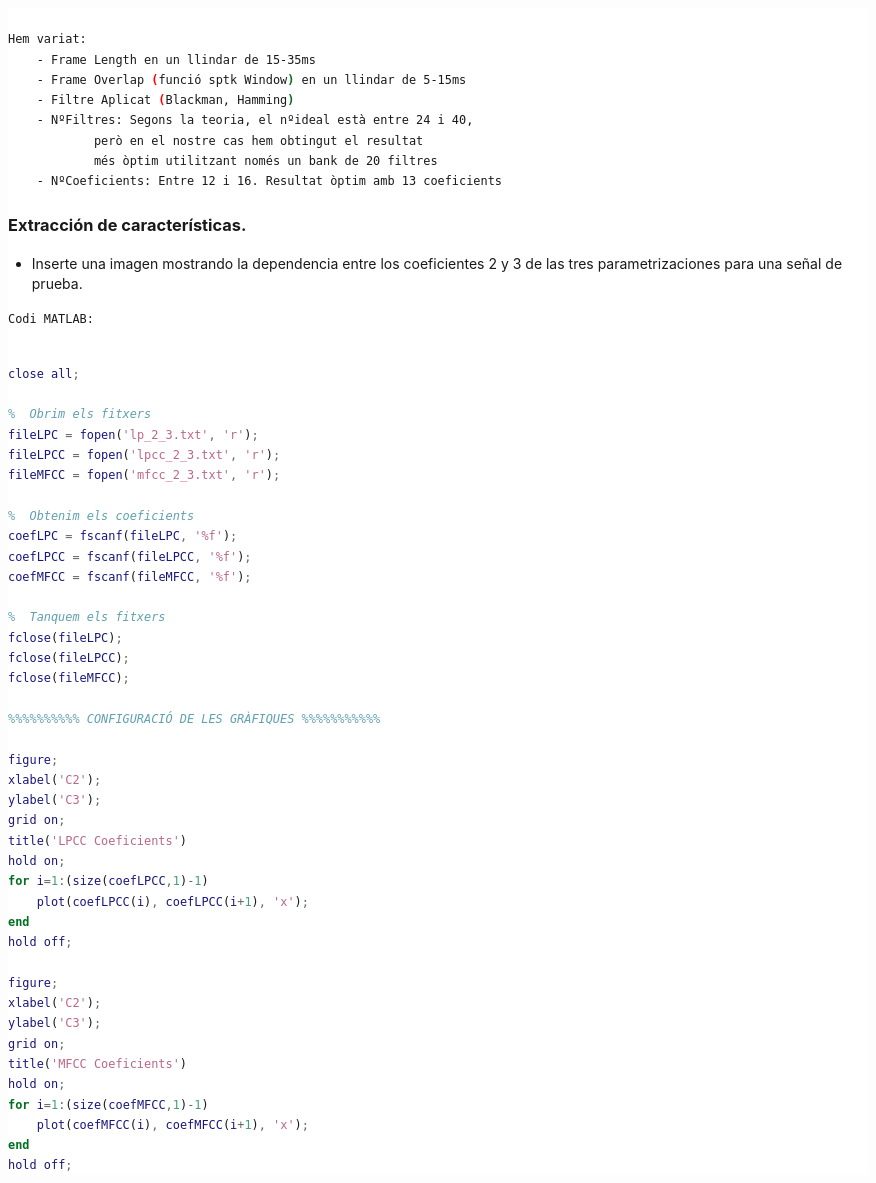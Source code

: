 ~~~~~~~~~~~~~~~~~~~~~~~~~~~~~~~~~~~~~~~~~~~~~~~~~~~~~.sh

Hem variat:
	- Frame Length en un llindar de 15-35ms
	- Frame Overlap (funció sptk Window) en un llindar de 5-15ms
	- Filtre Aplicat (Blackman, Hamming)
	- NºFiltres: Segons la teoria, el nºideal està entre 24 i 40, 
		 	però en el nostre cas hem obtingut el resultat
			més òptim utilitzant només un bank de 20 filtres
	- NºCoeficients: Entre 12 i 16. Resultat òptim amb 13 coeficients		

~~~~~~~~~~~~~~~~~~~~~~~~~~~~~~~~~~~~~~~~~~~~~~~~~~~~~

### Extracción de características.

- Inserte una imagen mostrando la dependencia entre los coeficientes 2 y 3 de las tres parametrizaciones
  para una señal de prueba.
  
 `Codi MATLAB:`

```matlab

close all;

%  Obrim els fitxers
fileLPC = fopen('lp_2_3.txt', 'r');
fileLPCC = fopen('lpcc_2_3.txt', 'r');
fileMFCC = fopen('mfcc_2_3.txt', 'r');

%  Obtenim els coeficients
coefLPC = fscanf(fileLPC, '%f');
coefLPCC = fscanf(fileLPCC, '%f');
coefMFCC = fscanf(fileMFCC, '%f');

%  Tanquem els fitxers
fclose(fileLPC);
fclose(fileLPCC);
fclose(fileMFCC);

%%%%%%%%%% CONFIGURACIÓ DE LES GRÀFIQUES %%%%%%%%%%%

figure;
xlabel('C2');
ylabel('C3');
grid on;
title('LPCC Coeficients')
hold on;
for i=1:(size(coefLPCC,1)-1)
    plot(coefLPCC(i), coefLPCC(i+1), 'x');
end
hold off;

figure;
xlabel('C2');
ylabel('C3');
grid on;
title('MFCC Coeficients')
hold on;
for i=1:(size(coefMFCC,1)-1)
    plot(coefMFCC(i), coefMFCC(i+1), 'x');
end
hold off;


```